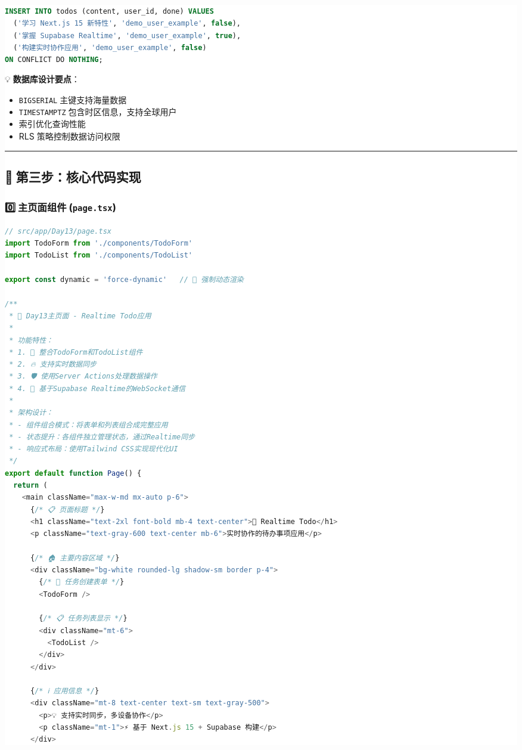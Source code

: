 ```sql
INSERT INTO todos (content, user_id, done) VALUES 
  ('学习 Next.js 15 新特性', 'demo_user_example', false),
  ('掌握 Supabase Realtime', 'demo_user_example', true),
  ('构建实时协作应用', 'demo_user_example', false)
ON CONFLICT DO NOTHING;
```

💡 **数据库设计要点**：

- `BIGSERIAL` 主键支持海量数据
- `TIMESTAMPTZ` 包含时区信息，支持全球用户
- 索引优化查询性能
- RLS 策略控制数据访问权限

---

## 🔧 第三步：核心代码实现

### 0️⃣ 主页面组件 (`page.tsx`)

```typescript
// src/app/Day13/page.tsx
import TodoForm from './components/TodoForm'
import TodoList from './components/TodoList'

export const dynamic = 'force-dynamic'   // 🔄 强制动态渲染

/**
 * 📝 Day13主页面 - Realtime Todo应用
 * 
 * 功能特性：
 * 1. 🎨 整合TodoForm和TodoList组件
 * 2. 🔥 支持实时数据同步
 * 3. 🛡️ 使用Server Actions处理数据操作
 * 4. 📡 基于Supabase Realtime的WebSocket通信
 * 
 * 架构设计：
 * - 组件组合模式：将表单和列表组合成完整应用
 * - 状态提升：各组件独立管理状态，通过Realtime同步
 * - 响应式布局：使用Tailwind CSS实现现代化UI
 */
export default function Page() {
  return (
    <main className="max-w-md mx-auto p-6">
      {/* 📋 页面标题 */}
      <h1 className="text-2xl font-bold mb-4 text-center">📝 Realtime Todo</h1>
      <p className="text-gray-600 text-center mb-6">实时协作的待办事项应用</p>
      
      {/* 🏠 主要内容区域 */}
      <div className="bg-white rounded-lg shadow-sm border p-4">
        {/* 📝 任务创建表单 */}
        <TodoForm />
        
        {/* 📋 任务列表显示 */}
        <div className="mt-6">
          <TodoList />
        </div>
      </div>
      
      {/* ℹ️ 应用信息 */}
      <div className="mt-8 text-center text-sm text-gray-500">
        <p>💡 支持实时同步，多设备协作</p>
        <p className="mt-1">⚡ 基于 Next.js 15 + Supabase 构建</p>
      </div>
```